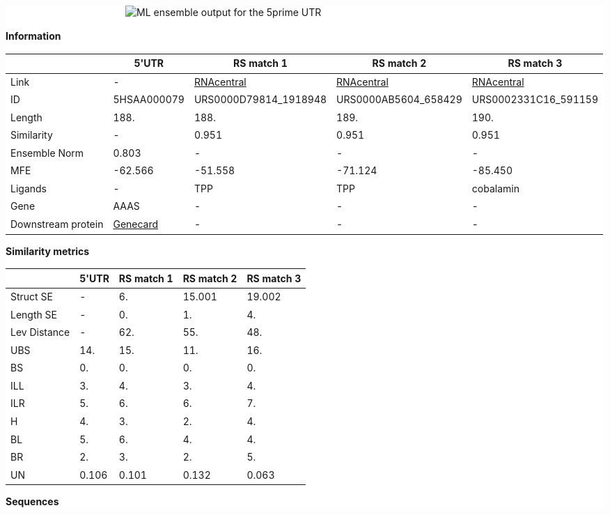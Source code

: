 <div class="row">
    <div class="column_center">
        <span title="Normalized ensemble output probabilities for each classifier, green highlights represent classifiers that are above a non-normalized 0.95 output threshold (selected as RS)."><img src="../../alns/ens/ens_2.png" alt="ML ensemble output for the 5prime UTR" style="width:60%; display:block; margin-left:auto; margin-right:auto;"></span>
    </div>
</div>


**Information**

| | 5'UTR       | RS match 1   | RS match 2  | RS match 3 |
| ---- | ----------- | ----------- | ----------- | ----------- |
| <span title="Link to the sequence source">Link</span> | -  | <a href="https://rnacentral.org/rna/URS0000D79814/1918948" target="_blank" rel="noopener noreferrer">RNAcentral</a>     |<a href="https://rnacentral.org/rna/URS0000AB5604/658429" target="_blank" rel="noopener noreferrer">RNAcentral</a>  | <a href="https://rnacentral.org/rna/URS0002331C16/591159" target="_blank" rel="noopener noreferrer">RNAcentral</a>   |
| <span title="ID within respective databases">ID</span>  | 5HSAA000079     | URS0000D79814_1918948     | URS0000AB5604_658429     | URS0002331C16_591159     |
| <span title="Length of the sequence in question">Length</span>  | 188.     |  188.    | 189.   |  190.    |
| <span title="Similarity score calculated from all similarity metrics">Similarity</span>  | - | 0.951 | 0.951 | 0.951 |
| <span title="Ensemble classification via all 19 ML classifiers">Ensemble Norm</span>  | 0.803 | - | - | - |
| <span title="Nupack Mean Free Energy of the secondary structure">MFE</span>  | -62.566 | -51.558 | -71.124 | -85.450 |
| <span title="Reported Ligand match on RNAcentral or via RFAM">Ligands</span>  | - | TPP | TPP | cobalamin |
| <span title="Homo Sapiens gene abbreviation">Gene</span>  | AAAS | - | - | - |
| <span title="Link to the sequence source">Downstream protein</span>  | <a href="https://www.genecards.org/cgi-bin/carddisp.pl?gene=AAAS" target="_blank" rel="noopener noreferrer"> Genecard </a>   |    -    | -  | - |


**Similarity metrics**

| | 5'UTR       | RS match 1   | RS match 2  | RS match 3 |
| ---- | ----------- | ----------- | ----------- | ----------- |
| <span title="Structural feature squared error">Struct SE</span> | - | 6. | 15.001 | 19.002 |
| <span title="Length difference squared error">Length SE</span> | - | 0. | 1. | 4. |
| <span title="Edit distance of both dot structures">Lev Distance</span> | - | 62. | 55. | 48. |
| <span title="Unbranched stack count">UBS</span>| 14. | 15. | 11. | 16. |
| <span title="Branched stack counts">BS</span> | 0. | 0. | 0. | 0. |
| <span title="Inner loop left count">ILL</span> | 3. | 4. | 3. | 4. |
| <span title="Inner loop right count">ILR</span> | 5. | 6. | 6. | 7. |
| <span title="Hairpin counts">H</span> | 4. | 3. | 2. | 4. |
| <span title="Bulges left count">BL</span> | 5. | 6. | 4. | 4. |
| <span title="Bulges right count">BR</span> | 2. | 3. | 2. | 5. |
| <span title="Unpaired nucleotide %">UN</span> | 0.106 | 0.101 | 0.132 | 0.063 |

**Sequences**
